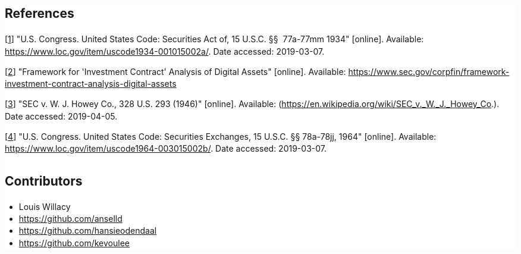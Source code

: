 [footnote_19~]: #footnote_19
"For example, refer to paragraph 18 of the *Munchee* Order:... 
Section 6 of [[2]] states 
that it is more likely there is a reasonable expectation of profit if..."

## References

[[1]] "U.S. Congress. United States Code: Securities Act of, 15 U.S.C. §§&nbsp; 77a-77mm 1934"  [online]. 
Available: https://www.loc.gov/item/uscode1934-001015002a/. Date accessed: 2019-03-07.

[1]: https://www.loc.gov/item/uscode1934-001015002a/
"U.S. Congress. United States Code: 
Securities Act of, 15 U.S.C. 
§§ 77a-77mm 1934."

[[2]] "Framework for 'Investment Contract' Analysis of Digital Assets" [online]. 
Available: https://www.sec.gov/corpfin/framework-investment-contract-analysis-digital-assets

[2]: https://www.sec.gov/corpfin/framework-investment-contract-analysis-digital-assets
"Framework for 'Investment Contract' Analysis of Digital Assets."

[[3]] "SEC v. W. J. Howey Co., 328 U.S. 293 (1946)" [online]. 
Available: (https://en.wikipedia.org/wiki/SEC_v._W._J._Howey_Co.). Date accessed: 2019-04-05. 

[3]: https://en.wikipedia.org/wiki/SEC_v._W._J._Howey_Co.
"SEC v. W. J. Howey Co., 328 U.S. 293 (1946)."

[[4]] "U.S. Congress. United States Code: Securities Exchanges, 15 U.S.C. §§ 78a-78jj, 1964"  [online]. 
Available: https://www.loc.gov/item/uscode1964-003015002b/. Date accessed: 2019-03-07.

[4]: https://www.loc.gov/item/uscode1964-003015002b/
"U.S. Congress. United States Code: 
Securities Exchanges, 15 U.S.C. 
§§ 78a-78jj. 1964."



## Contributors

- Louis Willacy
- <https://github.com/anselld>
- <https://github.com/hansieodendaal>
- <https://github.com/kevoulee>





[footnote_1~]: #footnote_1
[footnote_2~]: #footnote_2
[footnote_3~]: #footnote_3
[footnote_4~]: #footnote_4
[footnote_6~]: #footnote_6."
[footnote_5~]: #footnote_4
[footnote_6~]: #footnote_6
[footnote_7~]: #footnote_7
[footnote_8~]: #footnote_8
[footnote_9~]: #footnote_9
[footnote_10~]: #footnote_10
[footnote_11~]: #footnote_11
[footnote_12~]: #footnote_12
[footnote_13~]: #footnote_13
[footnote_14~]: #footnote_14
[footnote_15~]: #footnote_15
[footnote_16~]: #footnote_16
[footnote_17~]: #footnote_17
[footnote_18~]: #footnote_18